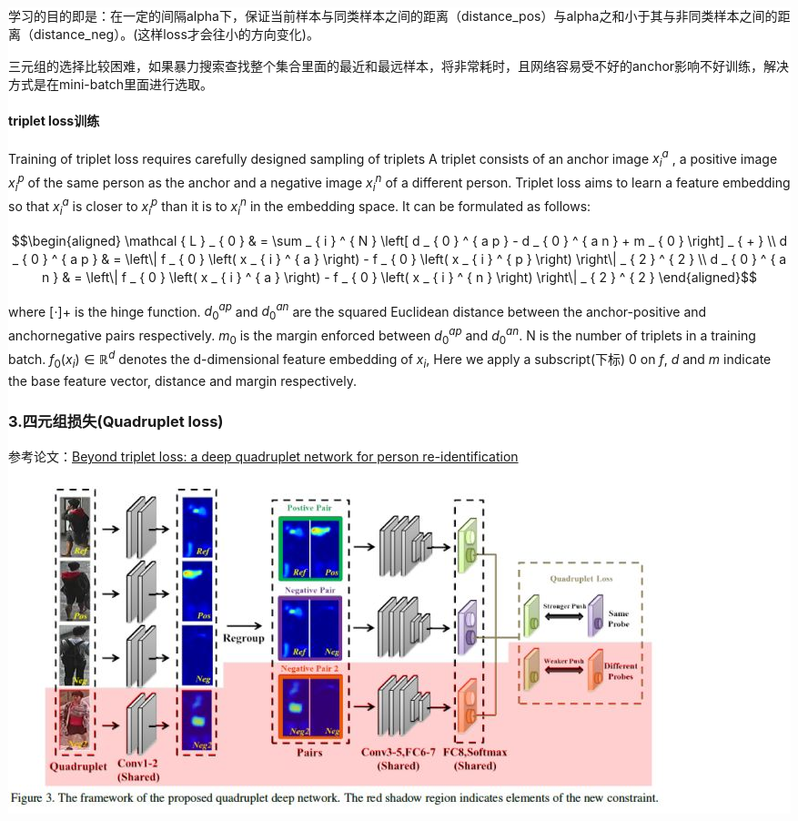 学习的目的即是：在一定的间隔alpha下，保证当前样本与同类样本之间的距离（distance_pos）与alpha之和小于其与非同类样本之间的距离（distance_neg）。(这样loss才会往小的方向变化)。

三元组的选择比较困难，如果暴力搜索查找整个集合里面的最近和最远样本，将非常耗时，且网络容易受不好的anchor影响不好训练，解决方式是在mini-batch里面进行选取。


#### triplet loss训练

Training of triplet loss requires carefully designed sampling of triplets 
A triplet consists of an anchor image $x _ { i } ^ { a }$ , a positive image $x _ { i } ^ { p }$ of the same person as the anchor and a negative image $x _ { i } ^ { n }$ of a different person. Triplet loss aims to learn a feature embedding so that $x _ { i } ^ { a }$ is closer to $x _ { i } ^ { p }$ than it is to  $x _ { i } ^ { n }$ in the embedding space. It can be formulated as follows:

$$\begin{aligned} \mathcal { L } _ { 0 } & = \sum _ { i } ^ { N } \left[ d _ { 0 } ^ { a p } - d _ { 0 } ^ { a n } + m _ { 0 } \right] _ { + } \\ d _ { 0 } ^ { a p } & = \left\| f _ { 0 } \left( x _ { i } ^ { a } \right) - f _ { 0 } \left( x _ { i } ^ { p } \right) \right\| _ { 2 } ^ { 2 } \\ d _ { 0 } ^ { a n } & = \left\| f _ { 0 } \left( x _ { i } ^ { a } \right) - f _ { 0 } \left( x _ { i } ^ { n } \right) \right\| _ { 2 } ^ { 2 } \end{aligned}$$

where $[ \cdot ] +$ is the hinge function. $d _ { 0 } ^ { a p }$ and $d _ { 0 } ^ { a n }$ are the squared Euclidean distance between the anchor-positive and anchornegative pairs respectively. $m_{0}$ is the margin enforced between $d _ { 0 } ^ { a p }$ and $d _ { 0 } ^ { a n }$.
N is the number of triplets in a training batch. $f _ { 0 } \left( x _ { i } \right) \in \mathbb { R } ^ { d }$ denotes the d-dimensional feature embedding of $x_{i}$, Here we apply a subscript(下标) $0$ on $f$, $d$ and $m$ indicate the base feature vector, distance and margin respectively.




### 3.四元组损失(Quadruplet loss)

参考论文：[Beyond triplet loss: a deep quadruplet network for person re-identification](https://arxiv.org/abs/1704.01719)


![](img/13.jpg)
